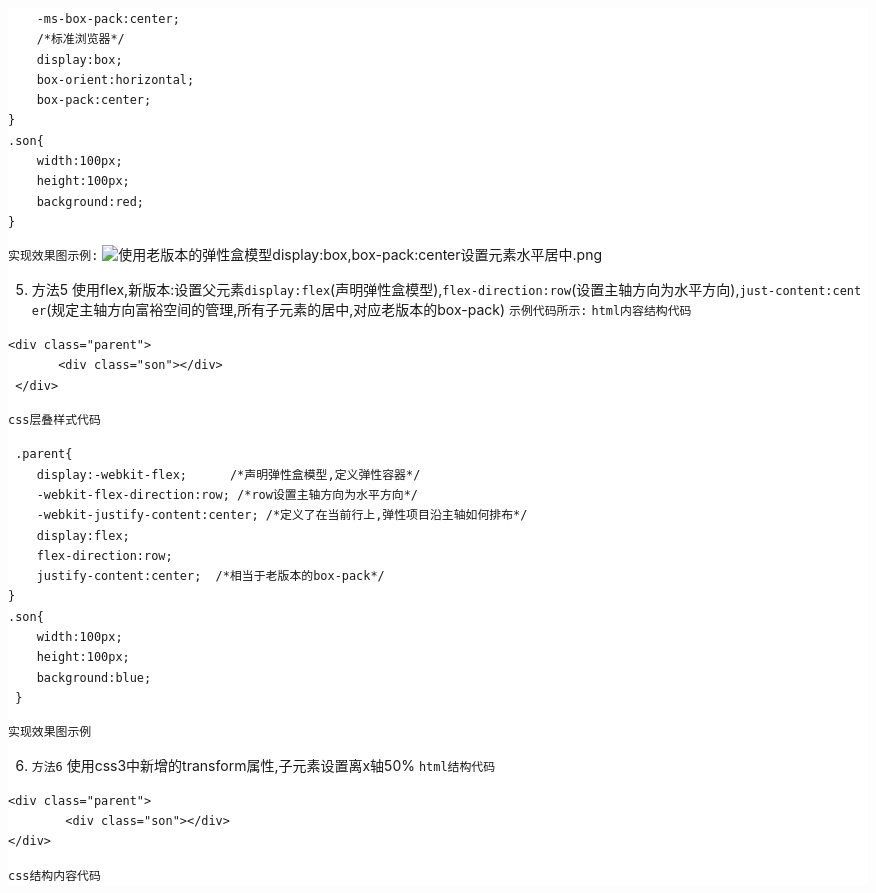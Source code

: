 ```
	-ms-box-pack:center;
	/*标准浏览器*/
	display:box;
	box-orient:horizontal;
	box-pack:center;
}
.son{
	width:100px;
	height:100px;
	background:red;
}
```
`实现效果图示例:`
![使用老版本的弹性盒模型display:box,box-pack:center设置元素水平居中.png](http://upload-images.jianshu.io/upload_images/5356153-683b36893ef9b306.png?imageMogr2/auto-orient/strip%7CimageView2/2/w/1240)

5. 方法5 使用flex,新版本:设置父元素`display:flex`(声明弹性盒模型),`flex-direction:row`(设置主轴方向为水平方向),`just-content:center`(规定主轴方向富裕空间的管理,所有子元素的居中,对应老版本的box-pack)
`示例代码所示:`
`html内容结构代码`
```
<div class="parent">
       <div class="son"></div>
 </div>
```
`css层叠样式代码`

```
 .parent{
	display:-webkit-flex;      /*声明弹性盒模型,定义弹性容器*/
	-webkit-flex-direction:row; /*row设置主轴方向为水平方向*/
	-webkit-justify-content:center; /*定义了在当前行上,弹性项目沿主轴如何排布*/
	display:flex; 
	flex-direction:row;
	justify-content:center;  /*相当于老版本的box-pack*/
}
.son{
	width:100px;
	height:100px;
	background:blue;
 }
```
`实现效果图示例`

6. `方法6` 使用css3中新增的transform属性,子元素设置离x轴50%
`html结构代码`

```
<div class="parent">
		<div class="son"></div>
</div>
```
`css结构内容代码`
